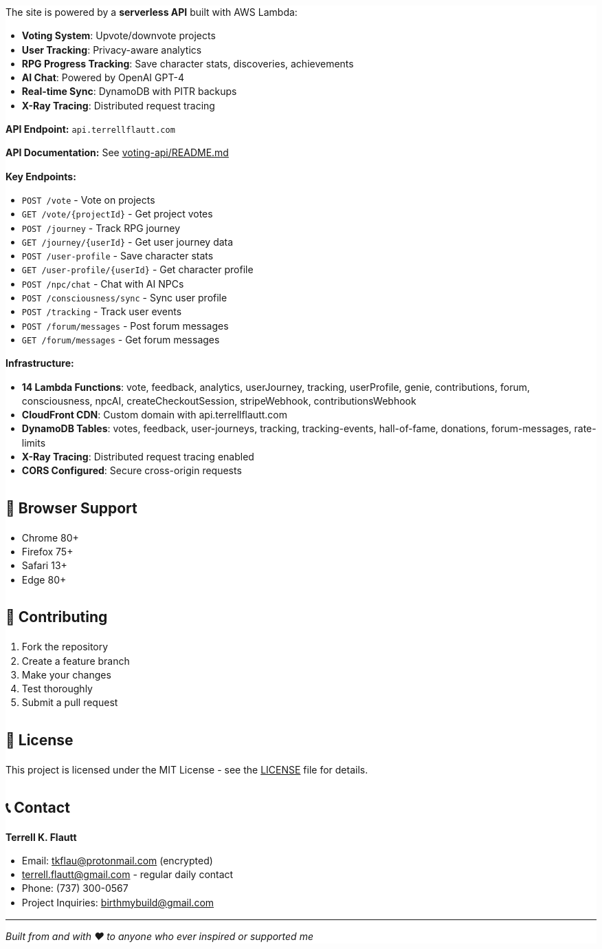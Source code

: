 The site is powered by a **serverless API** built with AWS Lambda:

- **Voting System**: Upvote/downvote projects
- **User Tracking**: Privacy-aware analytics
- **RPG Progress Tracking**: Save character stats, discoveries, achievements
- **AI Chat**: Powered by OpenAI GPT-4
- **Real-time Sync**: DynamoDB with PITR backups
- **X-Ray Tracing**: Distributed request tracing

**API Endpoint:** `api.terrellflautt.com`

**API Documentation:** See [voting-api/README.md](voting-api/README.md)

**Key Endpoints:**
- `POST /vote` - Vote on projects
- `GET /vote/{projectId}` - Get project votes
- `POST /journey` - Track RPG journey
- `GET /journey/{userId}` - Get user journey data
- `POST /user-profile` - Save character stats
- `GET /user-profile/{userId}` - Get character profile
- `POST /npc/chat` - Chat with AI NPCs
- `POST /consciousness/sync` - Sync user profile
- `POST /tracking` - Track user events
- `POST /forum/messages` - Post forum messages
- `GET /forum/messages` - Get forum messages

**Infrastructure:**
- **14 Lambda Functions**: vote, feedback, analytics, userJourney, tracking, userProfile, genie, contributions, forum, consciousness, npcAI, createCheckoutSession, stripeWebhook, contributionsWebhook
- **CloudFront CDN**: Custom domain with api.terrellflautt.com
- **DynamoDB Tables**: votes, feedback, user-journeys, tracking, tracking-events, hall-of-fame, donations, forum-messages, rate-limits
- **X-Ray Tracing**: Distributed request tracing enabled
- **CORS Configured**: Secure cross-origin requests

## 📱 Browser Support

- Chrome 80+
- Firefox 75+
- Safari 13+
- Edge 80+

## 🤝 Contributing

1. Fork the repository
2. Create a feature branch
3. Make your changes
4. Test thoroughly
5. Submit a pull request

## 📝 License

This project is licensed under the MIT License - see the [LICENSE](LICENSE) file for details.

## 📞 Contact

**Terrell K. Flautt**
- Email: tkflau@protonmail.com (encrypted)
- terrell.flautt@gmail.com - regular daily contact
- Phone: (737) 300-0567
- Project Inquiries: birthmybuild@gmail.com

---

*Built from and with ❤️ to anyone who ever inspired or supported me*
